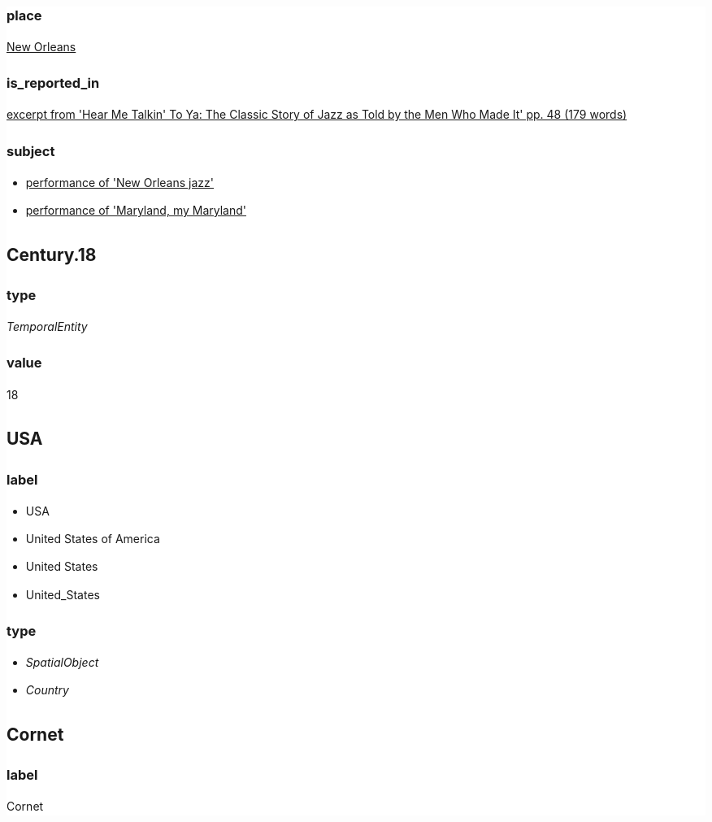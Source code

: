 ### place


[New Orleans](#New-Orleans)

### is_reported_in


[excerpt from 'Hear Me Talkin' To Ya: The Classic Story of Jazz as Told by the Men Who Made It' pp. 48 (179 words)](#excerpt-from-'Hear-Me-Talkin'-To-Ya-The-Classic-Story-of-Jazz-as-Told-by-the-Men-Who-Made-It'-pp.-48-(179-words))

### subject

 - [performance of 'New Orleans jazz'](#performance-of-'New-Orleans-jazz')

 - [performance of 'Maryland, my Maryland'](#performance-of-'Maryland-my-Maryland')

## Century.18

### type


*TemporalEntity*

### value


18

## USA

### label

 - USA

 - United States of America

 - United States

 - United_States

### type

 - *SpatialObject*

 - *Country*

## Cornet

### label


Cornet
